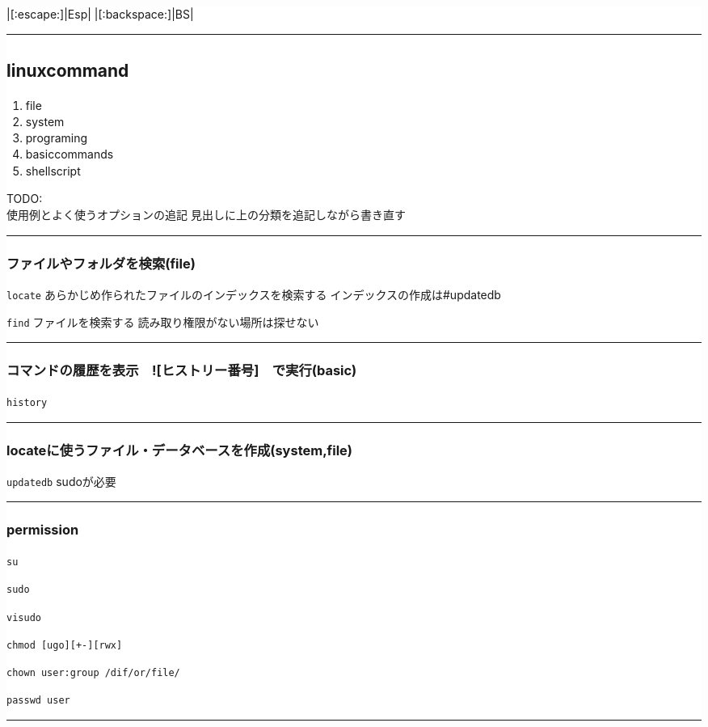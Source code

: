 |[:escape:]|Esp|
|[:backspace:]|BS|


---
## linuxcommand ##
1. file
2. system
3. programing
4. basiccommands
5. shellscript

TODO:  
使用例とよく使うオプションの追記
見出しに上の分類を追記しながら書き直す


---
### ファイルやフォルダを検索(file)
` locate `
あらかじめ作られたファイルのインデックスを検索する
インデックスの作成は#updatedb

` find `
ファイルを検索する
読み取り権限がない場所は探せない


---
### コマンドの履歴を表示　![ヒストリー番号]　で実行(basic)
` history `


---
### locateに使うファイル・データベースを作成(system,file)
` updatedb `
sudoが必要


---
### permission
`su`

`sudo`

`visudo`

`chmod [ugo][+-][rwx]`

`chown user:group /dif/or/file/`

`passwd user`

---